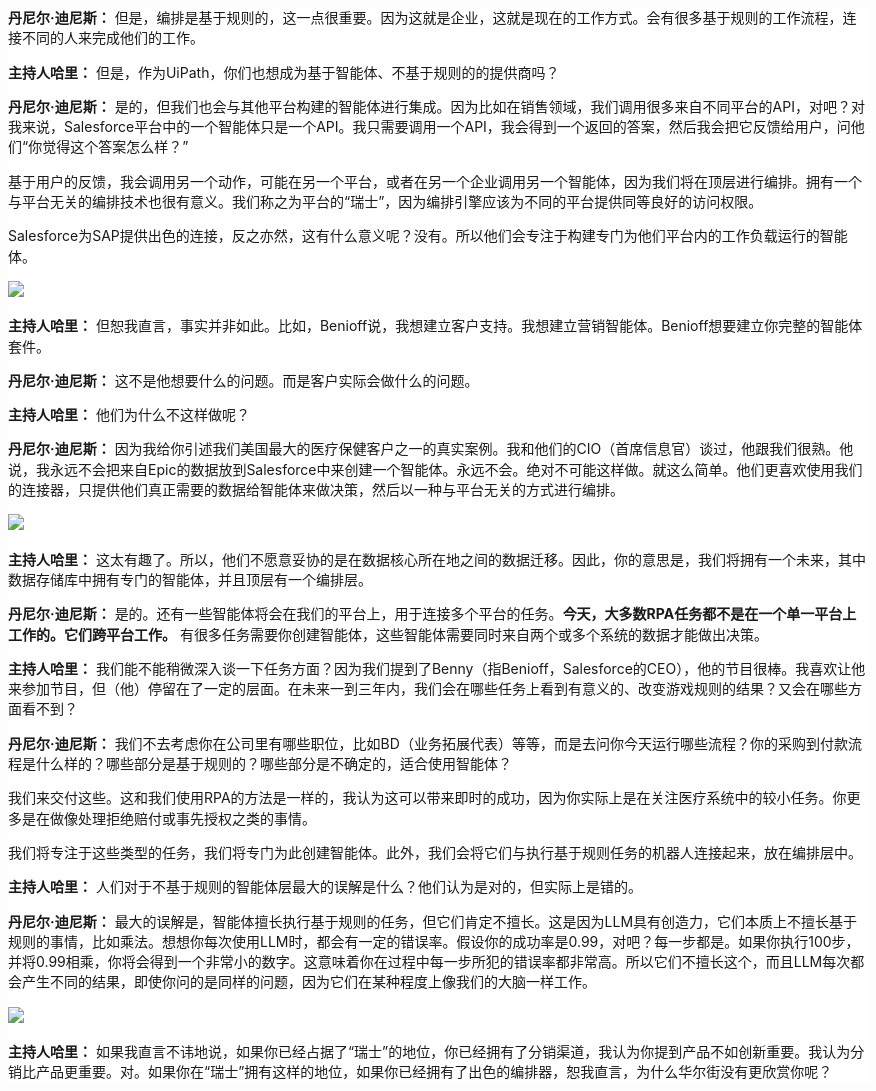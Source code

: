 **丹尼尔·迪尼斯：**
但是，编排是基于规则的，这一点很重要。因为这就是企业，这就是现在的工作方式。会有很多基于规则的工作流程，连接不同的人来完成他们的工作。

**主持人哈里：** 但是，作为UiPath，你们也想成为基于智能体、不基于规则的的提供商吗？

**丹尼尔·迪尼斯：**
是的，但我们也会与其他平台构建的智能体进行集成。因为比如在销售领域，我们调用很多来自不同平台的API，对吧？对我来说，Salesforce平台中的一个智能体只是一个API。我只需要调用一个API，我会得到一个返回的答案，然后我会把它反馈给用户，问他们“你觉得这个答案怎么样？”

基于用户的反馈，我会调用另一个动作，可能在另一个平台，或者在另一个企业调用另一个智能体，因为我们将在顶层进行编排。拥有一个与平台无关的编排技术也很有意义。我们称之为平台的“瑞士”，因为编排引擎应该为不同的平台提供同等良好的访问权限。

Salesforce为SAP提供出色的连接，反之亦然，这有什么意义呢？没有。所以他们会专注于构建专门为他们平台内的工作负载运行的智能体。

![](https://mmbiz.qpic.cn/sz_mmbiz_jpg/ClW8NejCpBMDqBLUMUlVeDumBicvtlUxjs0VekXaLONnlZx1epiay0NVsEJ9QmXwGBTwvJ783lXYk45qBIxbibFLg/640?wx_fmt=jpeg&from=appmsg)

**主持人哈里：** 但恕我直言，事实并非如此。比如，Benioff说，我想建立客户支持。我想建立营销智能体。Benioff想要建立你完整的智能体套件。

**丹尼尔·迪尼斯：** 这不是他想要什么的问题。而是客户实际会做什么的问题。

**主持人哈里：** 他们为什么不这样做呢？

**丹尼尔·迪尼斯：**
因为我给你引述我们美国最大的医疗保健客户之一的真实案例。我和他们的CIO（首席信息官）谈过，他跟我们很熟。他说，我永远不会把来自Epic的数据放到Salesforce中来创建一个智能体。永远不会。绝对不可能这样做。就这么简单。他们更喜欢使用我们的连接器，只提供他们真正需要的数据给智能体来做决策，然后以一种与平台无关的方式进行编排。

![](https://mmbiz.qpic.cn/sz_mmbiz_jpg/ClW8NejCpBMDqBLUMUlVeDumBicvtlUxjBUSmM9LevNaRT6AN8Ily8NqJclzv4ax1rygTYib9k7yIZOjAOHibmudQ/640?wx_fmt=jpeg&from=appmsg)

**主持人哈里：**
这太有趣了。所以，他们不愿意妥协的是在数据核心所在地之间的数据迁移。因此，你的意思是，我们将拥有一个未来，其中数据存储库中拥有专门的智能体，并且顶层有一个编排层。

**丹尼尔·迪尼斯：**
是的。还有一些智能体将会在我们的平台上，用于连接多个平台的任务。**今天，大多数RPA任务都不是在一个单一平台上工作的。它们跨平台工作。**
有很多任务需要你创建智能体，这些智能体需要同时来自两个或多个系统的数据才能做出决策。

**主持人哈里：**
我们能不能稍微深入谈一下任务方面？因为我们提到了Benny（指Benioff，Salesforce的CEO），他的节目很棒。我喜欢让他来参加节目，但（他）停留在了一定的层面。在未来一到三年内，我们会在哪些任务上看到有意义的、改变游戏规则的结果？又会在哪些方面看不到？

**丹尼尔·迪尼斯：**
我们不去考虑你在公司里有哪些职位，比如BD（业务拓展代表）等等，而是去问你今天运行哪些流程？你的采购到付款流程是什么样的？哪些部分是基于规则的？哪些部分是不确定的，适合使用智能体？

我们来交付这些。这和我们使用RPA的方法是一样的，我认为这可以带来即时的成功，因为你实际上是在关注医疗系统中的较小任务。你更多是在做像处理拒绝赔付或事先授权之类的事情。

我们将专注于这些类型的任务，我们将专门为此创建智能体。此外，我们会将它们与执行基于规则任务的机器人连接起来，放在编排层中。

**主持人哈里：** 人们对于不基于规则的智能体层最大的误解是什么？他们认为是对的，但实际上是错的。

**丹尼尔·迪尼斯：**
最大的误解是，智能体擅长执行基于规则的任务，但它们肯定不擅长。这是因为LLM具有创造力，它们本质上不擅长基于规则的事情，比如乘法。想想你每次使用LLM时，都会有一定的错误率。假设你的成功率是0.99，对吧？每一步都是。如果你执行100步，并将0.99相乘，你将会得到一个非常小的数字。这意味着你在过程中每一步所犯的错误率都非常高。所以它们不擅长这个，而且LLM每次都会产生不同的结果，即使你问的是同样的问题，因为它们在某种程度上像我们的大脑一样工作。

![](https://mmbiz.qpic.cn/sz_mmbiz_jpg/ClW8NejCpBMDqBLUMUlVeDumBicvtlUxjh38BJgPiaoibD91jQRicvawOiaQBZibTOXyHQBnOIm4JQ7sDTZzDTZYbtzQ/640?wx_fmt=jpeg&from=appmsg)

**主持人哈里：**
如果我直言不讳地说，如果你已经占据了“瑞士”的地位，你已经拥有了分销渠道，我认为你提到产品不如创新重要。我认为分销比产品更重要。对。如果你在“瑞士”拥有这样的地位，如果你已经拥有了出色的编排器，恕我直言，为什么华尔街没有更欣赏你呢？
